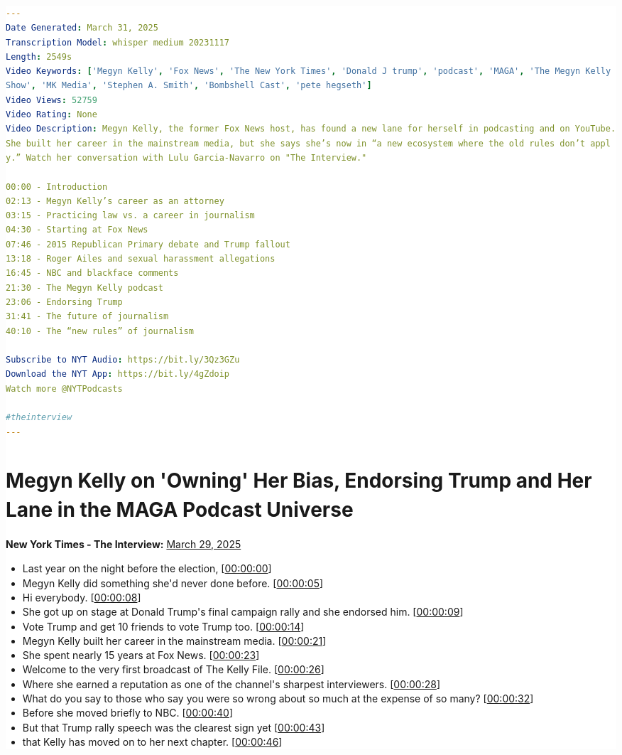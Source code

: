 ```yaml
---
Date Generated: March 31, 2025
Transcription Model: whisper medium 20231117
Length: 2549s
Video Keywords: ['Megyn Kelly', 'Fox News', 'The New York Times', 'Donald J trump', 'podcast', 'MAGA', 'The Megyn Kelly Show', 'MK Media', 'Stephen A. Smith', 'Bombshell Cast', 'pete hegseth']
Video Views: 52759
Video Rating: None
Video Description: Megyn Kelly, the former Fox News host, has found a new lane for herself in podcasting and on YouTube. She built her career in the mainstream media, but she says she’s now in “a new ecosystem where the old rules don’t apply.” Watch her conversation with Lulu Garcia-Navarro on "The Interview."

00:00 - Introduction
02:13 - Megyn Kelly’s career as an attorney
03:15 - Practicing law vs. a career in journalism
04:30 - Starting at Fox News 
07:46 - 2015 Republican Primary debate and Trump fallout
13:18 - Roger Ailes and sexual harassment allegations
16:45 - NBC and blackface comments
21:30 - The Megyn Kelly podcast
23:06 - Endorsing Trump
31:41 - The future of journalism
40:10 - The “new rules” of journalism

Subscribe to NYT Audio: https://bit.ly/3Qz3GZu 
Download the NYT App: https://bit.ly/4gZdoip 
Watch more @NYTPodcasts

#theinterview
---
```


# Megyn Kelly on 'Owning' Her Bias, Endorsing Trump and Her Lane in the MAGA Podcast Universe
**New York Times - The Interview:** [March 29, 2025](https://www.youtube.com/watch?v=VYZ2Eafg760)
*  Last year on the night before the election, [[00:00:00](https://www.youtube.com/watch?v=VYZ2Eafg760&t=0.0s)]
*  Megyn Kelly did something she'd never done before. [[00:00:05](https://www.youtube.com/watch?v=VYZ2Eafg760&t=5.28s)]
*  Hi everybody. [[00:00:08](https://www.youtube.com/watch?v=VYZ2Eafg760&t=8.0s)]
*  She got up on stage at Donald Trump's final campaign rally and she endorsed him. [[00:00:09](https://www.youtube.com/watch?v=VYZ2Eafg760&t=9.44s)]
*  Vote Trump and get 10 friends to vote Trump too. [[00:00:14](https://www.youtube.com/watch?v=VYZ2Eafg760&t=14.64s)]
*  Megyn Kelly built her career in the mainstream media. [[00:00:21](https://www.youtube.com/watch?v=VYZ2Eafg760&t=21.12s)]
*  She spent nearly 15 years at Fox News. [[00:00:23](https://www.youtube.com/watch?v=VYZ2Eafg760&t=23.84s)]
*  Welcome to the very first broadcast of The Kelly File. [[00:00:26](https://www.youtube.com/watch?v=VYZ2Eafg760&t=26.16s)]
*  Where she earned a reputation as one of the channel's sharpest interviewers. [[00:00:28](https://www.youtube.com/watch?v=VYZ2Eafg760&t=28.96s)]
*  What do you say to those who say you were so wrong about so much at the expense of so many? [[00:00:32](https://www.youtube.com/watch?v=VYZ2Eafg760&t=32.8s)]
*  Before she moved briefly to NBC. [[00:00:40](https://www.youtube.com/watch?v=VYZ2Eafg760&t=40.480000000000004s)]
*  But that Trump rally speech was the clearest sign yet [[00:00:43](https://www.youtube.com/watch?v=VYZ2Eafg760&t=43.52s)]
*  that Kelly has moved on to her next chapter. [[00:00:46](https://www.youtube.com/watch?v=VYZ2Eafg760&t=46.480000000000004s)]
